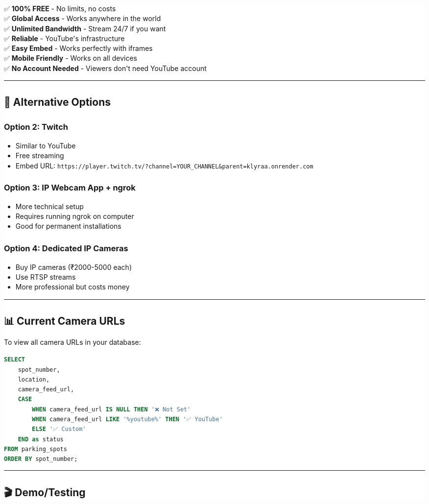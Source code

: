 ✅ **100% FREE** - No limits, no costs  
✅ **Global Access** - Works anywhere in the world  
✅ **Unlimited Bandwidth** - Stream 24/7 if you want  
✅ **Reliable** - YouTube's infrastructure  
✅ **Easy Embed** - Works perfectly with iframes  
✅ **Mobile Friendly** - Works on all devices  
✅ **No Account Needed** - Viewers don't need YouTube account  

---

## 🔧 **Alternative Options**

### **Option 2: Twitch**
- Similar to YouTube
- Free streaming
- Embed URL: `https://player.twitch.tv/?channel=YOUR_CHANNEL&parent=klyraa.onrender.com`

### **Option 3: IP Webcam App + ngrok**
- More technical setup
- Requires running ngrok on computer
- Good for permanent installations

### **Option 4: Dedicated IP Cameras**
- Buy IP cameras (₹2000-5000 each)
- Use RTSP streams
- More professional but costs money

---

## 📊 **Current Camera URLs**

To view all camera URLs in your database:

```sql
SELECT 
    spot_number, 
    location, 
    camera_feed_url,
    CASE 
        WHEN camera_feed_url IS NULL THEN '❌ Not Set'
        WHEN camera_feed_url LIKE '%youtube%' THEN '✅ YouTube'
        ELSE '✅ Custom'
    END as status
FROM parking_spots 
ORDER BY spot_number;
```

---

## 🎬 **Demo/Testing**

